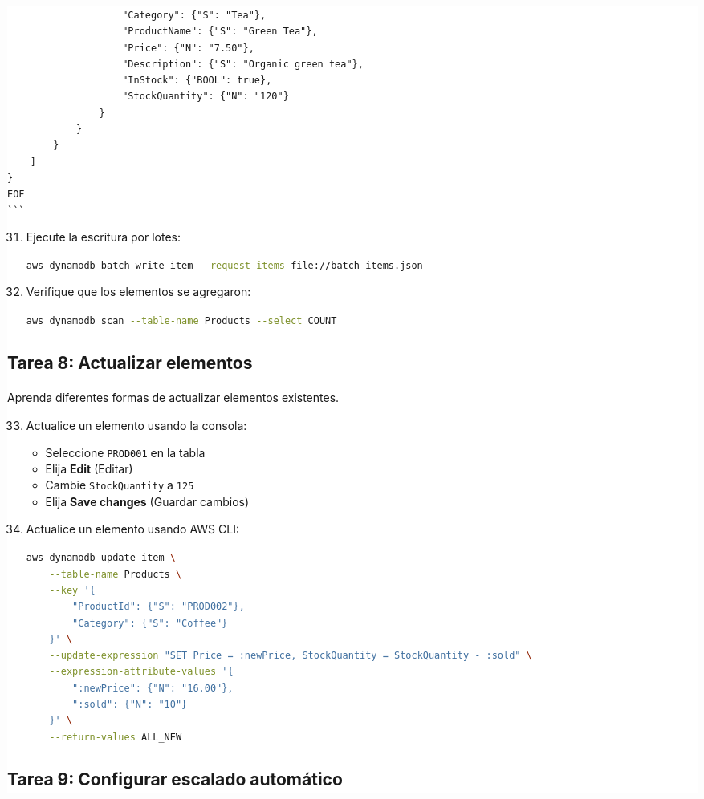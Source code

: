                         "Category": {"S": "Tea"},
                        "ProductName": {"S": "Green Tea"},
                        "Price": {"N": "7.50"},
                        "Description": {"S": "Organic green tea"},
                        "InStock": {"BOOL": true},
                        "StockQuantity": {"N": "120"}
                    }
                }
            }
        ]
    }
    EOF
    ```

31. Ejecute la escritura por lotes:
    ```bash
    aws dynamodb batch-write-item --request-items file://batch-items.json
    ```

32. Verifique que los elementos se agregaron:
    ```bash
    aws dynamodb scan --table-name Products --select COUNT
    ```

## Tarea 8: Actualizar elementos

Aprenda diferentes formas de actualizar elementos existentes.

33. Actualice un elemento usando la consola:
    - Seleccione `PROD001` en la tabla
    - Elija **Edit** (Editar)
    - Cambie `StockQuantity` a `125`
    - Elija **Save changes** (Guardar cambios)

34. Actualice un elemento usando AWS CLI:
    ```bash
    aws dynamodb update-item \
        --table-name Products \
        --key '{
            "ProductId": {"S": "PROD002"},
            "Category": {"S": "Coffee"}
        }' \
        --update-expression "SET Price = :newPrice, StockQuantity = StockQuantity - :sold" \
        --expression-attribute-values '{
            ":newPrice": {"N": "16.00"},
            ":sold": {"N": "10"}
        }' \
        --return-values ALL_NEW
    ```

## Tarea 9: Configurar escalado automático
